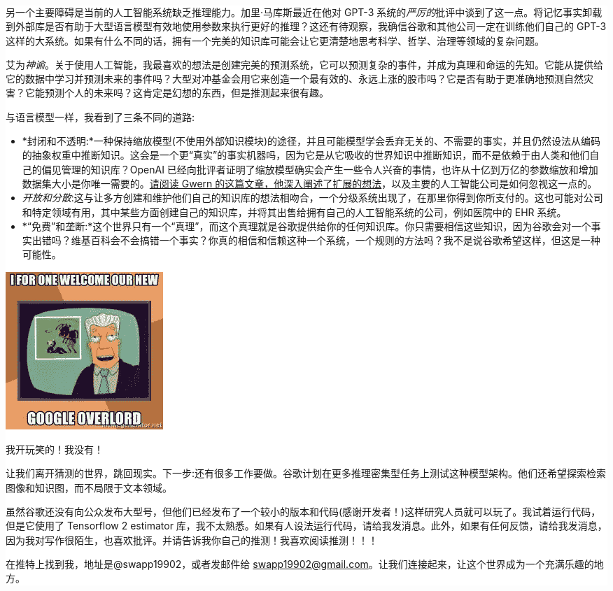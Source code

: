 另一个主要障碍是当前的人工智能系统缺乏推理能力。加里·马库斯最近在他对 GPT-3 系统的*严厉的*批评中谈到了这一点。将记忆事实卸载到外部库是否有助于大型语言模型有效地使用参数来执行更好的推理？这还有待观察，我确信谷歌和其他公司一定在训练他们自己的 GPT-3 这样的大系统。如果有什么不同的话，拥有一个完美的知识库可能会让它更清楚地思考科学、哲学、治理等领域的复杂问题。

艾为*神谕*。关于使用人工智能，我最喜欢的想法是创建完美的预测系统，它可以预测复杂的事件，并成为真理和命运的先知。它能从提供给它的数据中学习并预测未来的事件吗？大型对冲基金会用它来创造一个最有效的、永远上涨的股市吗？它是否有助于更准确地预测自然灾害？它能预测个人的未来吗？这肯定是幻想的东西，但是推测起来很有趣。

与语言模型一样，我看到了三条不同的道路:

*   *封闭和不透明:*一种保持缩放模型(不使用外部知识模块)的途径，并且可能模型学会丢弃无关的、不需要的事实，并且仍然设法从编码的抽象权重中推断知识。这会是一个更“真实”的事实机器吗，因为它是从它吸收的世界知识中推断知识，而不是依赖于由人类和他们自己的偏见管理的知识库？OpenAI 已经向批评者证明了缩放模型确实会产生一些令人兴奋的事情，也许从十亿到万亿的参数缩放和增加数据集大小是你唯一需要的。[请阅读 Gwern 的这篇文章，他深入阐述了扩展的想法](https://www.gwern.net/newsletter/2020/05#gpt-3)，以及主要的人工智能公司是如何忽视这一点的。
*   *开放和分散*:这与让多方创建和维护他们自己的知识库的想法相吻合，一个分级系统出现了，在那里你得到你所支付的。这也可能对公司和特定领域有用，其中某些方面创建自己的知识库，并将其出售给拥有自己的人工智能系统的公司，例如医院中的 EHR 系统。
*   *“免费”和垄断:*这个世界只有一个“真理”，而这个真理就是谷歌提供给你的任何知识库。你只需要相信这些知识，因为谷歌会对一个事实出错吗？维基百科会不会搞错一个事实？你真的相信和信赖这种一个系统，一个规则的方法吗？我不是说谷歌希望这样，但这是一种可能性。

![](img/2f286d288f383919f06df5c987b943a8.png)

我开玩笑的！我没有！

让我们离开猜测的世界，跳回现实。下一步:还有很多工作要做。谷歌计划在更多推理密集型任务上测试这种模型架构。他们还希望探索检索图像和知识图，而不局限于文本领域。

虽然谷歌还没有向公众发布大型号，但他们已经发布了一个较小的版本和代码(感谢开发者！)这样研究人员就可以玩了。我试着运行代码，但是它使用了 Tensorflow 2 estimator 库，我不太熟悉。如果有人设法运行代码，请给我发消息。此外，如果有任何反馈，请给我发消息，因为我对写作很陌生，也喜欢批评。并请告诉我你自己的推测！我喜欢阅读推测！！！

在推特上找到我，地址是@swapp19902，或者发邮件给 swapp19902@gmail.com。让我们连接起来，让这个世界成为一个充满乐趣的地方。